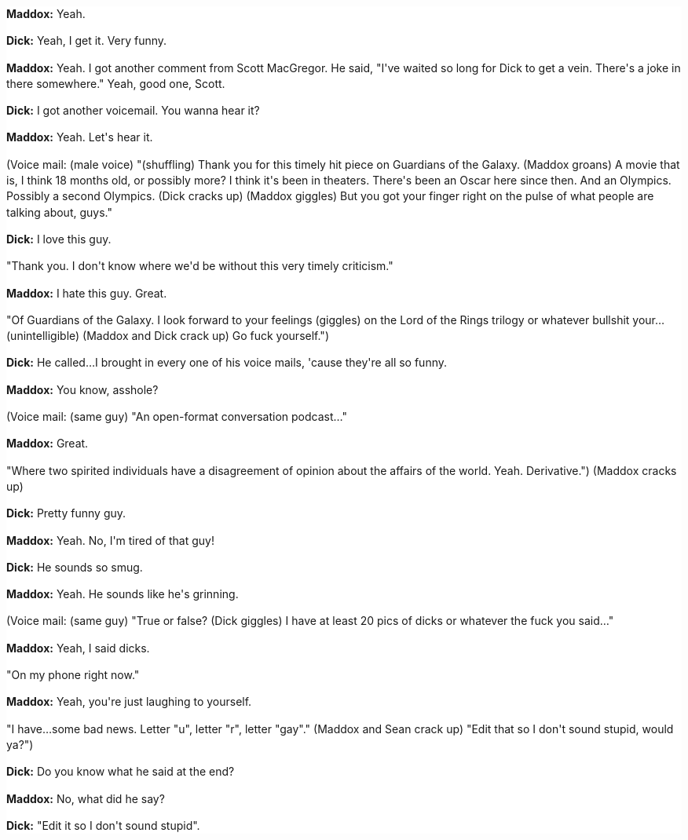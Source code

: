 **Maddox:** Yeah.

**Dick:** Yeah, I get it. Very funny.

**Maddox:** Yeah. I got another comment from Scott MacGregor. He said, "I've waited so long for Dick to get a vein. There's a joke in there somewhere." Yeah, good one, Scott.

**Dick:** I got another voicemail. You wanna hear it?

**Maddox:** Yeah. Let's hear it.

(Voice mail: (male voice) "(shuffling) Thank you for this timely hit piece on Guardians of the Galaxy. (Maddox groans) A movie that is, I think 18 months old, or possibly more? I think it's been in theaters. There's been an Oscar here since then. And an Olympics. Possibly a second Olympics. (Dick cracks up) (Maddox giggles) But you got your finger right on the pulse of what people are talking about, guys."

**Dick:** I love this guy.

"Thank you. I don't know where we'd be without this very timely criticism."

**Maddox:** I hate this guy. Great.

"Of Guardians of the Galaxy. I look forward to your feelings (giggles) on the Lord of the Rings trilogy or whatever bullshit your…(unintelligible) (Maddox and Dick crack up) Go fuck yourself.")

**Dick:** He called…I brought in every one of his voice mails, 'cause they're all so funny.

**Maddox:** You know, asshole?

(Voice mail: (same guy) "An open-format conversation podcast…"

**Maddox:** Great.

"Where two spirited individuals have a disagreement of opinion about the affairs of the world. Yeah. Derivative.") (Maddox cracks up)

**Dick:** Pretty funny guy.

**Maddox:** Yeah. No, I'm tired of that guy!

**Dick:** He sounds so smug.

**Maddox:** Yeah. He sounds like he's grinning.

(Voice mail: (same guy) "True or false? (Dick giggles) I have at least 20 pics of dicks or whatever the fuck you said…"

**Maddox:** Yeah, I said dicks.

"On my phone right now."

**Maddox:** Yeah, you're just laughing to yourself.

"I have…some bad news. Letter "u", letter "r", letter "gay"." (Maddox and Sean crack up) "Edit that so I don't sound stupid, would ya?")

**Dick:** Do you know what he said at the end?

**Maddox:** No, what did he say?

**Dick:** "Edit it so I don't sound stupid".
